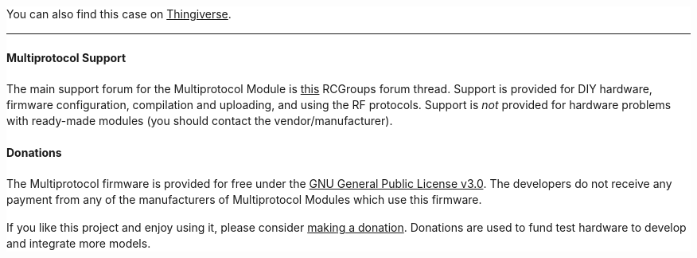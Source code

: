 </div>

You can also find this case on [Thingiverse](http://www.thingiverse.com/thing:2050717).

---
#### Multiprotocol Support
The main support forum for the Multiprotocol Module is [this](https://www.rcgroups.com/forums/showthread.php?2165676-DIY-Multiprotocol-TX-Module/) RCGroups forum thread.  Support is provided for DIY hardware, firmware configuration, compilation and uploading, and using the RF protocols.  Support is *not* provided for hardware problems with ready-made modules (you should contact the vendor/manufacturer).

#### Donations
The Multiprotocol firmware is provided for free under the [GNU General Public License v3.0](https://github.com/pascallanger/DIY-Multiprotocol-TX-Module/blob/master/LICENSE).  The developers do not receive any payment from any of the manufacturers of Multiprotocol Modules which use this firmware.

If you like this project and enjoy using it, please consider [making a donation](Donations.md).  Donations are used to fund test hardware to develop and integrate more models.
